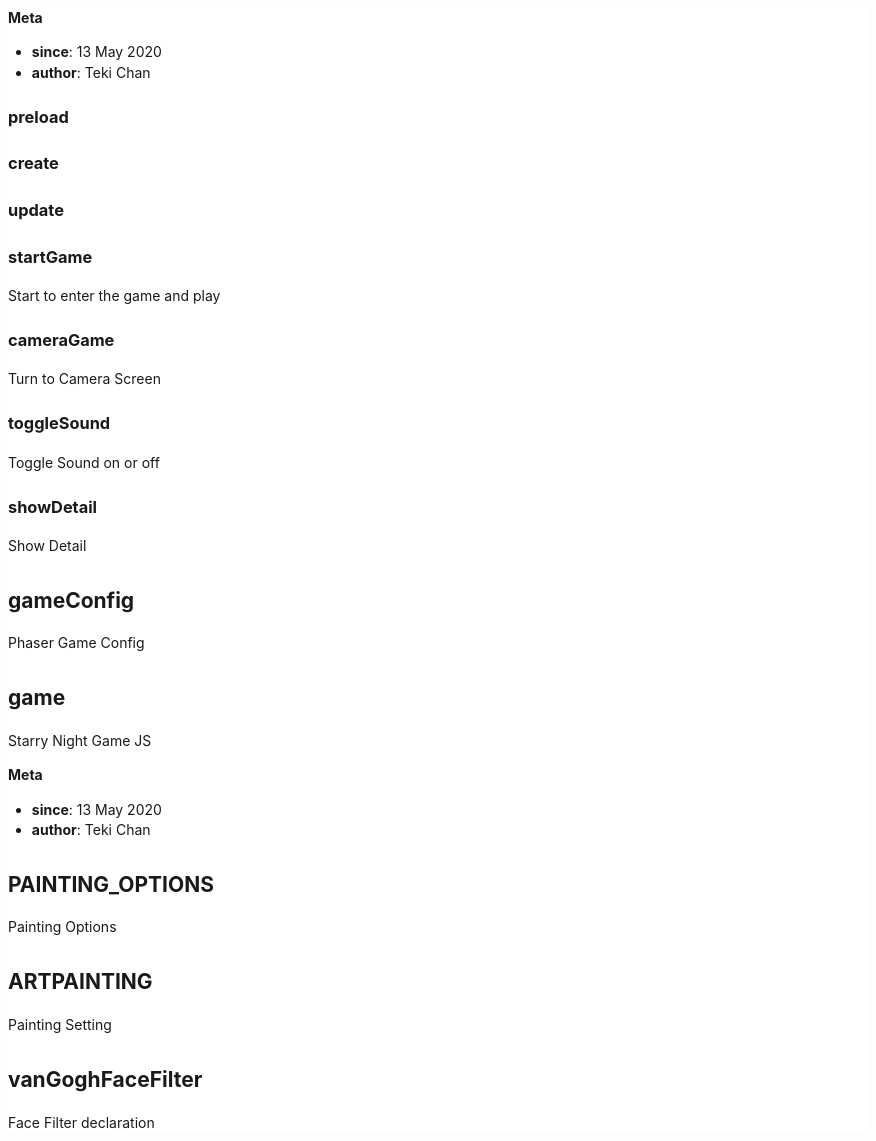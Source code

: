 **Meta**

-   **since**: 13 May 2020
-   **author**: Teki Chan

### preload

### create

### update

### startGame

Start to enter the game and play

### cameraGame

Turn to Camera Screen

### toggleSound

Toggle Sound on or off

### showDetail

Show Detail

## gameConfig

Phaser Game Config

## game

Starry Night Game JS

**Meta**

-   **since**: 13 May 2020
-   **author**: Teki Chan

## PAINTING_OPTIONS

Painting Options

## ARTPAINTING

Painting Setting

## vanGoghFaceFilter

Face Filter declaration
